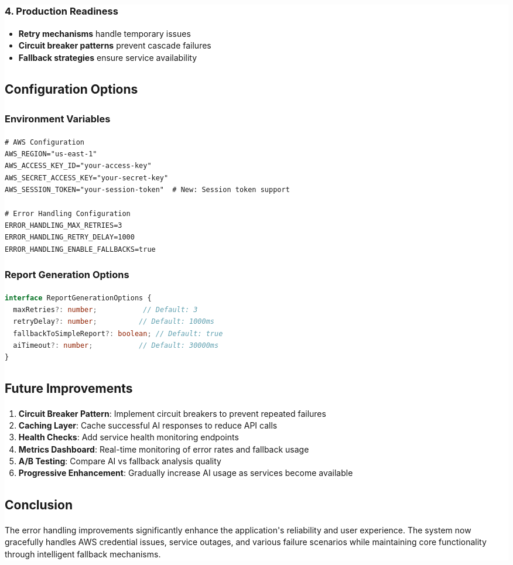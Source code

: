 ### 4. **Production Readiness**
- **Retry mechanisms** handle temporary issues
- **Circuit breaker patterns** prevent cascade failures
- **Fallback strategies** ensure service availability

## Configuration Options

### Environment Variables
```env
# AWS Configuration
AWS_REGION="us-east-1"
AWS_ACCESS_KEY_ID="your-access-key"
AWS_SECRET_ACCESS_KEY="your-secret-key"
AWS_SESSION_TOKEN="your-session-token"  # New: Session token support

# Error Handling Configuration
ERROR_HANDLING_MAX_RETRIES=3
ERROR_HANDLING_RETRY_DELAY=1000
ERROR_HANDLING_ENABLE_FALLBACKS=true
```

### Report Generation Options
```typescript
interface ReportGenerationOptions {
  maxRetries?: number;           // Default: 3
  retryDelay?: number;          // Default: 1000ms
  fallbackToSimpleReport?: boolean; // Default: true
  aiTimeout?: number;           // Default: 30000ms
}
```

## Future Improvements

1. **Circuit Breaker Pattern**: Implement circuit breakers to prevent repeated failures
2. **Caching Layer**: Cache successful AI responses to reduce API calls
3. **Health Checks**: Add service health monitoring endpoints
4. **Metrics Dashboard**: Real-time monitoring of error rates and fallback usage
5. **A/B Testing**: Compare AI vs fallback analysis quality
6. **Progressive Enhancement**: Gradually increase AI usage as services become available

## Conclusion

The error handling improvements significantly enhance the application's reliability and user experience. The system now gracefully handles AWS credential issues, service outages, and various failure scenarios while maintaining core functionality through intelligent fallback mechanisms. 